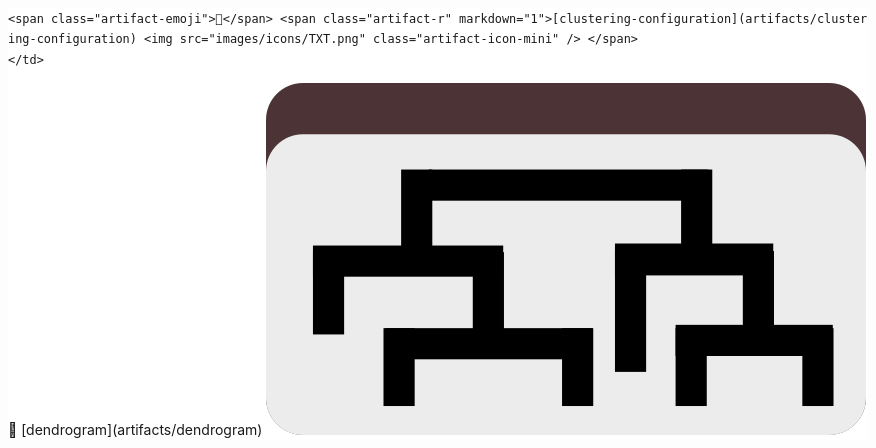     <span class="artifact-emoji">🧀</span> <span class="artifact-r" markdown="1">[clustering-configuration](artifacts/clustering-configuration) <img src="images/icons/TXT.png" class="artifact-icon-mini" /> </span>
    </td>
</tr>
<tr>
    <td class="artifact-p-td">
    <span class="artifact-emoji">🍕</span> <span class="artifact-p" markdown="1">[dendrogram](artifacts/dendrogram) <img src="images/icons/NEWICK.png" class="artifact-icon-mini" /> </span>
    </td>
</tr>
</tbody>
</table>
</div>

